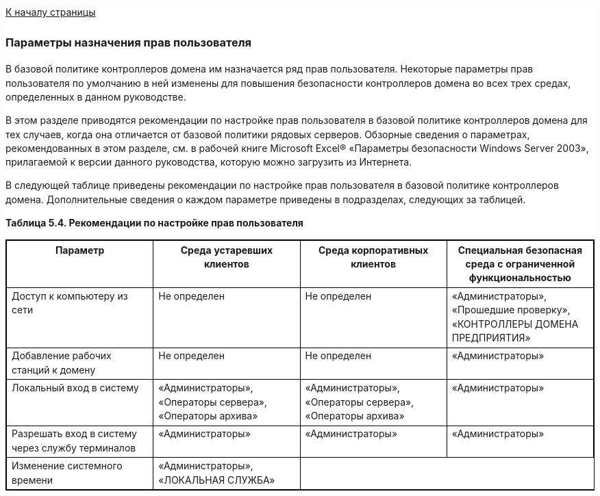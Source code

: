 [](#mainsection)[К началу страницы](#mainsection)
  
### Параметры назначения прав пользователя
  
В базовой политике контроллеров домена им назначается ряд прав пользователя. Некоторые параметры прав пользователя по умолчанию в ней изменены для повышения безопасности контроллеров домена во всех трех средах, определенных в данном руководстве.
  
В этом разделе приводятся рекомендации по настройке прав пользователя в базовой политике контроллеров домена для тех случаев, когда она отличается от базовой политики рядовых серверов. Обзорные сведения о параметрах, рекомендованных в этом разделе, см. в рабочей книге Microsoft Excel® «Параметры безопасности Windows Server 2003», прилагаемой к версии данного руководства, которую можно загрузить из Интернета.
  
В следующей таблице приведены рекомендации по настройке прав пользователя в базовой политике контроллеров домена. Дополнительные сведения о каждом параметре приведены в подразделах, следующих за таблицей.
  
**Таблица 5.4. Рекомендации по настройке прав пользователя**

 
<table style="border:1px solid black;">
<colgroup>
<col width="25%" />
<col width="25%" />
<col width="25%" />
<col width="25%" />
</colgroup>
<thead>
<tr class="header">
<th style="border:1px solid black;" >Параметр</th>
<th style="border:1px solid black;" >Среда устаревших клиентов</th>
<th style="border:1px solid black;" >Среда корпоративных клиентов</th>
<th style="border:1px solid black;" >Специальная безопасная среда с ограниченной функциональностью</th>
</tr>
</thead>
<tbody>
<tr class="odd">
<td style="border:1px solid black;">Доступ к компьютеру из сети</td>
<td style="border:1px solid black;">Не определен</td>
<td style="border:1px solid black;">Не определен</td>
<td style="border:1px solid black;">«Администраторы», «Прошедшие проверку», «КОНТРОЛЛЕРЫ ДОМЕНА ПРЕДПРИЯТИЯ»</td>
</tr>
<tr class="even">
<td style="border:1px solid black;">Добавление рабочих станций к домену</td>
<td style="border:1px solid black;">Не определен</td>
<td style="border:1px solid black;">Не определен</td>
<td style="border:1px solid black;">«Администраторы»</td>
</tr>
<tr class="odd">
<td style="border:1px solid black;">Локальный вход в систему</td>
<td style="border:1px solid black;">«Администраторы», «Операторы сервера», «Операторы архива»</td>
<td style="border:1px solid black;">«Администраторы», «Операторы сервера», «Операторы архива»</td>
<td style="border:1px solid black;">«Администраторы»</td>
</tr>
<tr class="even">
<td style="border:1px solid black;">Разрешать вход в систему через службу терминалов</td>
<td style="border:1px solid black;">«Администраторы»</td>
<td style="border:1px solid black;">«Администраторы»</td>
<td style="border:1px solid black;">«Администраторы»</td>
</tr>
<tr class="odd">
<td style="border:1px solid black;">Изменение системного времени</td>
<td style="border:1px solid black;">«Администраторы», «ЛОКАЛЬНАЯ СЛУЖБА»</td>